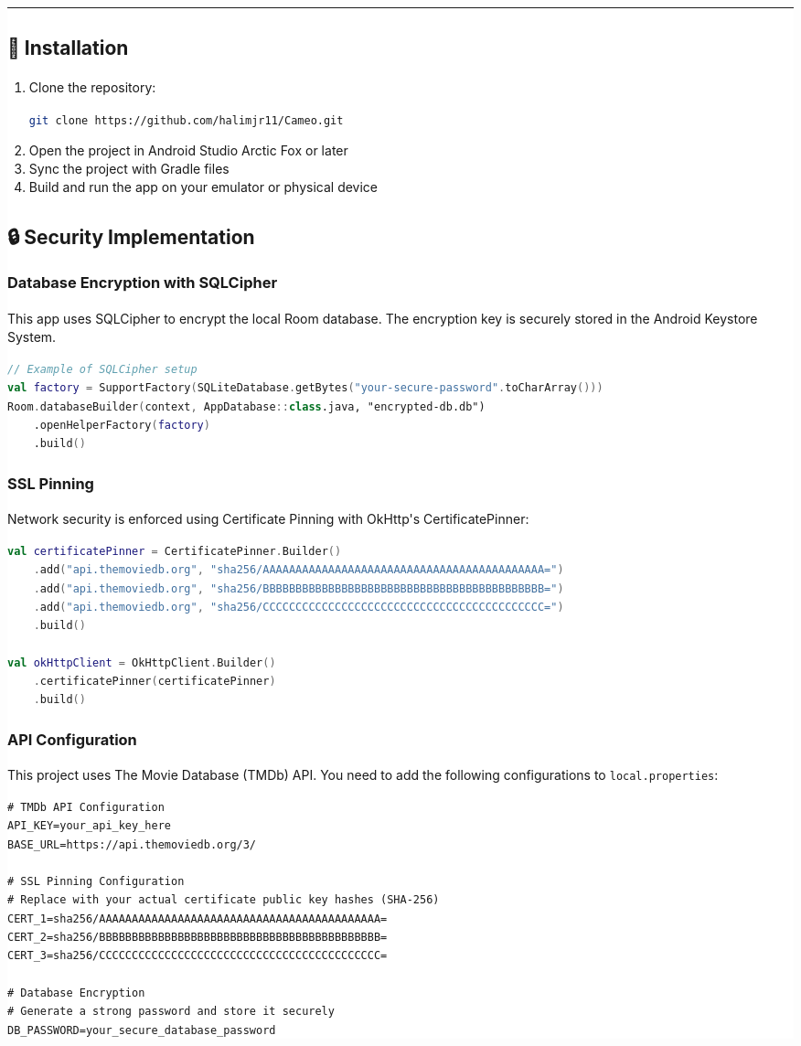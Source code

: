 
---


## 🚀 Installation
1. Clone the repository:
   ```bash
   git clone https://github.com/halimjr11/Cameo.git
   ```
2. Open the project in Android Studio Arctic Fox or later
3. Sync the project with Gradle files
4. Build and run the app on your emulator or physical device

## 🔒 Security Implementation

### Database Encryption with SQLCipher
This app uses SQLCipher to encrypt the local Room database. The encryption key is securely stored in the Android Keystore System.

```kotlin
// Example of SQLCipher setup
val factory = SupportFactory(SQLiteDatabase.getBytes("your-secure-password".toCharArray()))
Room.databaseBuilder(context, AppDatabase::class.java, "encrypted-db.db")
    .openHelperFactory(factory)
    .build()
```

### SSL Pinning
Network security is enforced using Certificate Pinning with OkHttp's CertificatePinner:

```kotlin
val certificatePinner = CertificatePinner.Builder()
    .add("api.themoviedb.org", "sha256/AAAAAAAAAAAAAAAAAAAAAAAAAAAAAAAAAAAAAAAAAAA=")
    .add("api.themoviedb.org", "sha256/BBBBBBBBBBBBBBBBBBBBBBBBBBBBBBBBBBBBBBBBBBB=")
    .add("api.themoviedb.org", "sha256/CCCCCCCCCCCCCCCCCCCCCCCCCCCCCCCCCCCCCCCCCCC=")
    .build()

val okHttpClient = OkHttpClient.Builder()
    .certificatePinner(certificatePinner)
    .build()
```

### API Configuration
This project uses The Movie Database (TMDb) API. You need to add the following configurations to `local.properties`:

```properties
# TMDb API Configuration
API_KEY=your_api_key_here
BASE_URL=https://api.themoviedb.org/3/

# SSL Pinning Configuration
# Replace with your actual certificate public key hashes (SHA-256)
CERT_1=sha256/AAAAAAAAAAAAAAAAAAAAAAAAAAAAAAAAAAAAAAAAAAA=
CERT_2=sha256/BBBBBBBBBBBBBBBBBBBBBBBBBBBBBBBBBBBBBBBBBBB=
CERT_3=sha256/CCCCCCCCCCCCCCCCCCCCCCCCCCCCCCCCCCCCCCCCCCC=

# Database Encryption
# Generate a strong password and store it securely
DB_PASSWORD=your_secure_database_password
```
